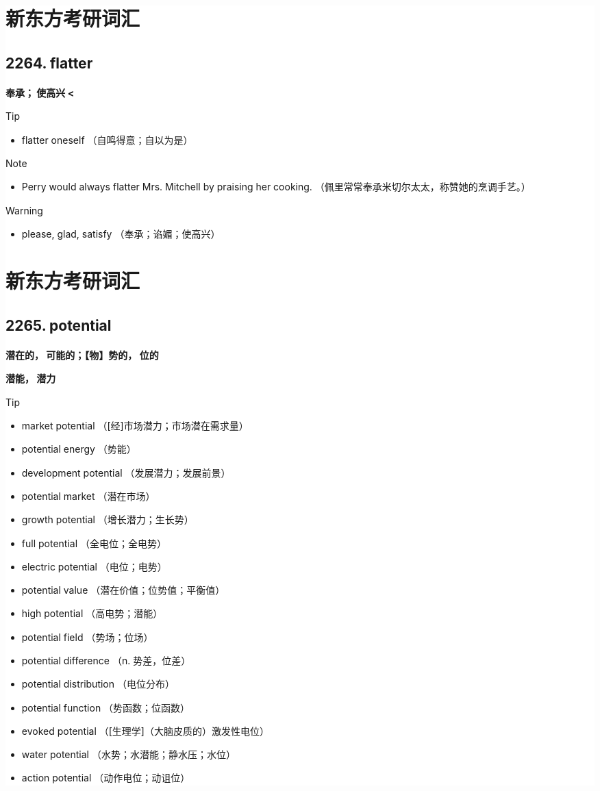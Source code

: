 # 新东方考研词汇

## 2264. flatter

**奉承； 使高兴 <**

> [!TIP]
>
> - flatter oneself （自鸣得意；自以为是）
>

> [!NOTE]
>
> - Perry would always flatter Mrs. Mitchell by praising her cooking. （佩里常常奉承米切尔太太，称赞她的烹调手艺。）
>

> [!WARNING]
>
> - please, glad, satisfy （奉承；谄媚；使高兴）
>

# 新东方考研词汇

## 2265. potential

**潜在的， 可能的；【物】势的， 位的**

**潜能， 潜力**

> [!TIP]
>
> - market potential （[经]市场潜力；市场潜在需求量）
>
> - potential energy （势能）
>
> - development potential （发展潜力；发展前景）
>
> - potential market （潜在市场）
>
> - growth potential （增长潜力；生长势）
>
> - full potential （全电位；全电势）
>
> - electric potential （电位；电势）
>
> - potential value （潜在价值；位势值；平衡值）
>
> - high potential （高电势；潜能）
>
> - potential field （势场；位场）
>
> - potential difference （n. 势差，位差）
>
> - potential distribution （电位分布）
>
> - potential function （势函数；位函数）
>
> - evoked potential （[生理学]（大脑皮质的）激发性电位）
>
> - water potential （水势；水潜能；静水压；水位）
>
> - action potential （动作电位；动诅位）
>